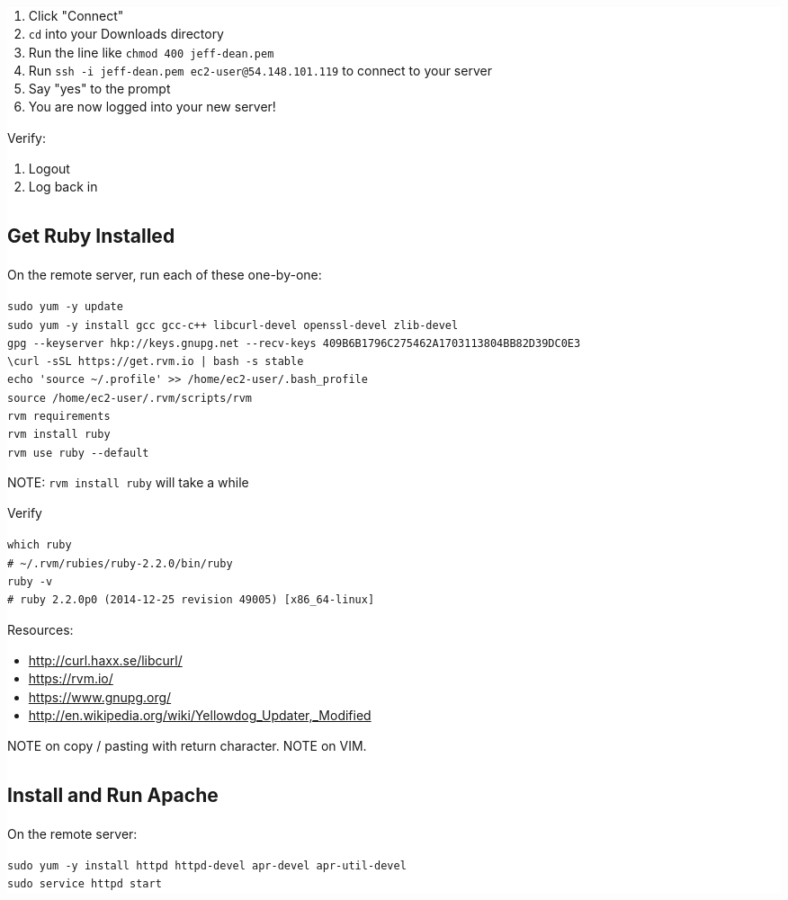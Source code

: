 1. Click "Connect"
1. `cd` into your Downloads directory
1. Run the line like `chmod 400 jeff-dean.pem`
1. Run `ssh -i jeff-dean.pem ec2-user@54.148.101.119` to connect to your server
1. Say "yes" to the prompt
1. You are now logged into your new server!

Verify:

1. Logout
1. Log back in

## Get Ruby Installed

On the remote server, run each of these one-by-one:

```
sudo yum -y update
sudo yum -y install gcc gcc-c++ libcurl-devel openssl-devel zlib-devel
gpg --keyserver hkp://keys.gnupg.net --recv-keys 409B6B1796C275462A1703113804BB82D39DC0E3
\curl -sSL https://get.rvm.io | bash -s stable
echo 'source ~/.profile' >> /home/ec2-user/.bash_profile
source /home/ec2-user/.rvm/scripts/rvm
rvm requirements
rvm install ruby
rvm use ruby --default
```

NOTE: `rvm install ruby` will take a while

Verify

```
which ruby
# ~/.rvm/rubies/ruby-2.2.0/bin/ruby
ruby -v
# ruby 2.2.0p0 (2014-12-25 revision 49005) [x86_64-linux]
```

Resources:

* http://curl.haxx.se/libcurl/
* https://rvm.io/
* https://www.gnupg.org/
* http://en.wikipedia.org/wiki/Yellowdog_Updater,_Modified

NOTE on copy / pasting with return character.
NOTE on VIM.

## Install and Run Apache

On the remote server:

```
sudo yum -y install httpd httpd-devel apr-devel apr-util-devel
sudo service httpd start
```
